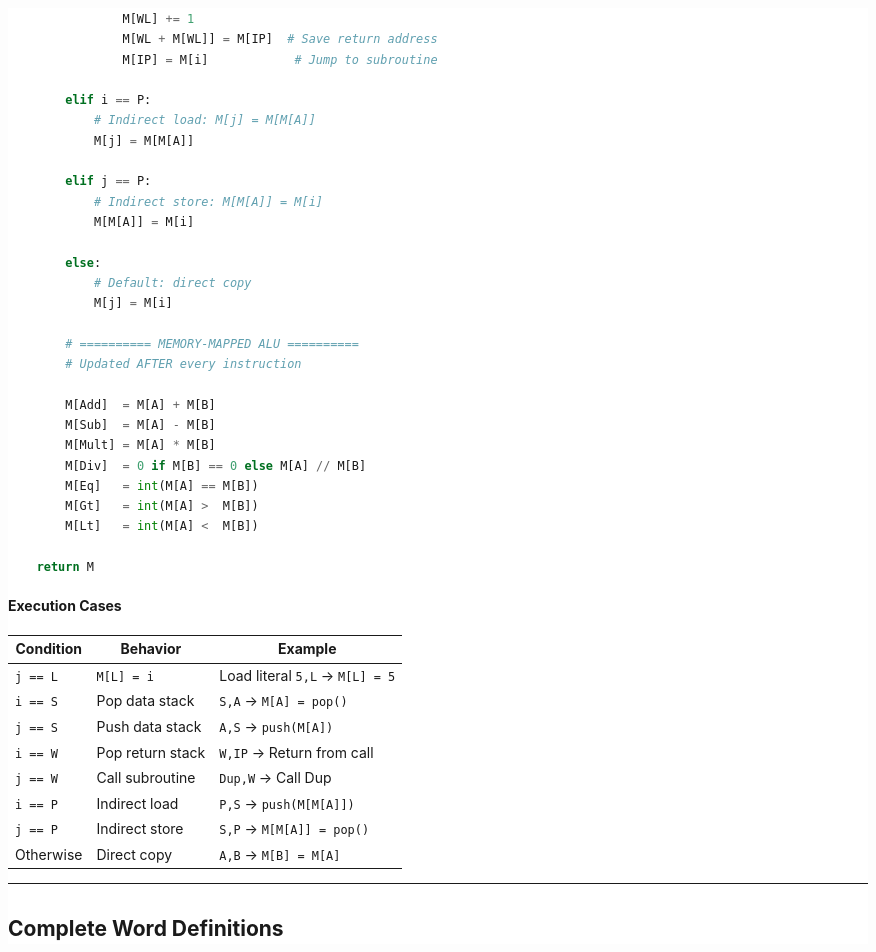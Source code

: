 ```python
                M[WL] += 1
                M[WL + M[WL]] = M[IP]  # Save return address
                M[IP] = M[i]            # Jump to subroutine

        elif i == P:
            # Indirect load: M[j] = M[M[A]]
            M[j] = M[M[A]]

        elif j == P:
            # Indirect store: M[M[A]] = M[i]
            M[M[A]] = M[i]

        else:
            # Default: direct copy
            M[j] = M[i]

        # ========== MEMORY-MAPPED ALU ==========
        # Updated AFTER every instruction

        M[Add]  = M[A] + M[B]
        M[Sub]  = M[A] - M[B]
        M[Mult] = M[A] * M[B]
        M[Div]  = 0 if M[B] == 0 else M[A] // M[B]
        M[Eq]   = int(M[A] == M[B])
        M[Gt]   = int(M[A] >  M[B])
        M[Lt]   = int(M[A] <  M[B])

    return M
```

#### Execution Cases

| Condition | Behavior | Example |
|-----------|----------|---------|
| `j == L` | `M[L] = i` | Load literal `5,L` → `M[L] = 5` |
| `i == S` | Pop data stack | `S,A` → `M[A] = pop()` |
| `j == S` | Push data stack | `A,S` → `push(M[A])` |
| `i == W` | Pop return stack | `W,IP` → Return from call |
| `j == W` | Call subroutine | `Dup,W` → Call Dup |
| `i == P` | Indirect load | `P,S` → `push(M[M[A]])` |
| `j == P` | Indirect store | `S,P` → `M[M[A]] = pop()` |
| Otherwise | Direct copy | `A,B` → `M[B] = M[A]` |

---

## Complete Word Definitions
